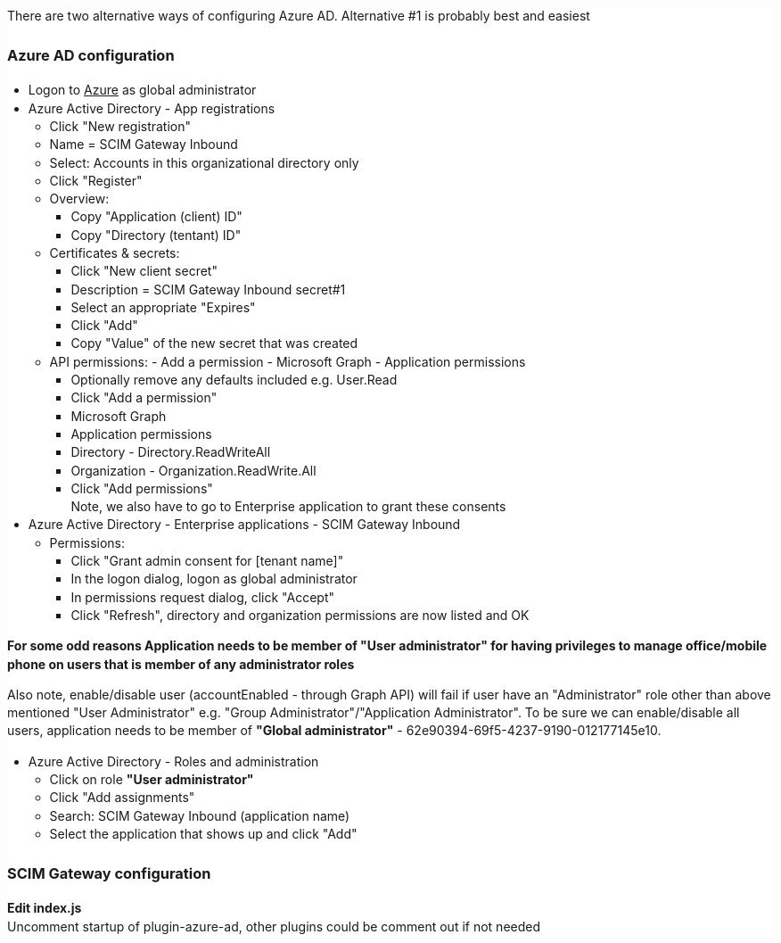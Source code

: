 There are two alternative ways of configuring Azure AD. Alternative #1 is probably best and easiest  


### Azure AD configuration 

- Logon to [Azure](https://portal.azure.com) as global administrator  
- Azure Active Directory - App registrations
	- Click "New registration"
	- Name = SCIM Gateway Inbound
	- Select: Accounts in this organizational directory only
	- Click "Register"
	- Overview:
		- Copy "Application (client) ID"
		- Copy "Directory (tentant) ID"
	- Certificates & secrets:
		- Click "New client secret"
		- Description = SCIM Gateway Inbound secret#1
		- Select an appropriate "Expires"
		- Click "Add"
		- Copy "Value" of the new secret that was created
	- API permissions: - Add a permission - Microsoft Graph - Application permissions
		- Optionally remove any defaults included e.g. User.Read		
		- Click "Add a permission"
		- Microsoft Graph
		- Application permissions
		- Directory - Directory.ReadWriteAll
		- Organization - Organization.ReadWrite.All
		- Click "Add permissions"  
		Note, we also have to go to Enterprise application to grant these consents  
- Azure Active Directory - Enterprise applications - SCIM Gateway Inbound
	- Permissions:
		- Click "Grant admin consent for [tenant name]"
		- In the logon dialog, logon as global administrator
		- In permissions request dialog, click "Accept"
		- Click "Refresh", directory and organization permissions are now listed and OK


**For some odd reasons Application needs to be member of "User administrator" for having privileges to manage office/mobile phone on users that is member of any administrator roles** 

Also note, enable/disable user (accountEnabled - through Graph API) will fail if user have an "Administrator" role other than above mentioned "User Administrator" e.g. "Group Administrator"/"Application Administrator". To be sure we can enable/disable all users,  application needs to be member of **"Global administrator"** - 62e90394-69f5-4237-9190-012177145e10.  
 
- Azure Active Directory - Roles and administration
	- Click on role **"User administrator"**
	- Click "Add assignments"
	- Search: SCIM Gateway Inbound (application name)
	- Select the application that shows up and click "Add"

### SCIM Gateway configuration  

**Edit index.js**  
Uncomment startup of plugin-azure-ad, other plugins could be comment out if not needed
